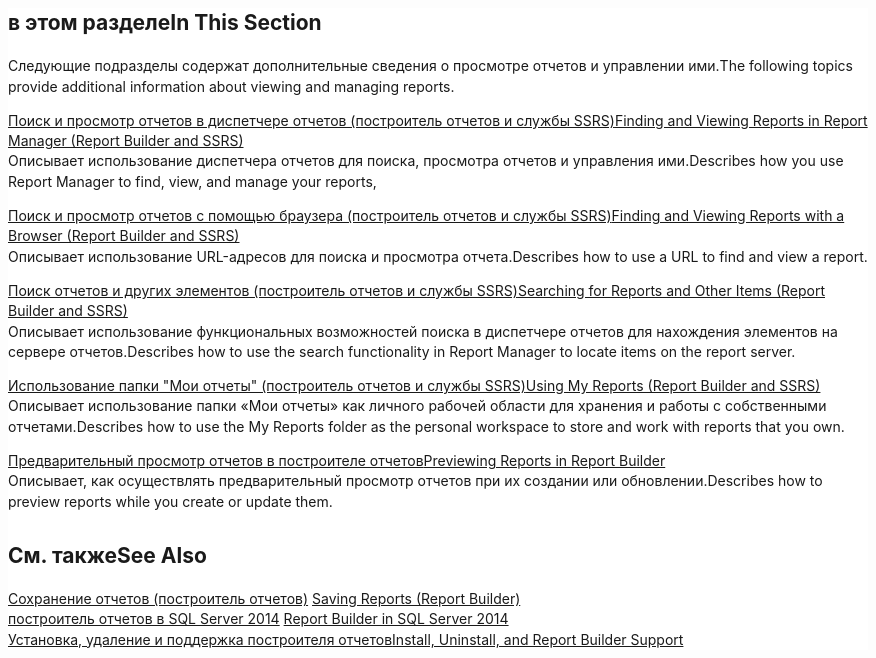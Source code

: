 ##  <a name="in-this-section"></a><a name="InThisSection"></a> <span data-ttu-id="67ae6-230">в этом разделе</span><span class="sxs-lookup"><span data-stu-id="67ae6-230">In This Section</span></span>  
 <span data-ttu-id="67ae6-231">Следующие подразделы содержат дополнительные сведения о просмотре отчетов и управлении ими.</span><span class="sxs-lookup"><span data-stu-id="67ae6-231">The following topics provide additional information about viewing and managing reports.</span></span>  
  
 [<span data-ttu-id="67ae6-232">Поиск и просмотр отчетов в диспетчере отчетов (построитель отчетов и службы SSRS)</span><span class="sxs-lookup"><span data-stu-id="67ae6-232">Finding and Viewing Reports in Report Manager &#40;Report Builder and SSRS&#41;</span></span>](finding-and-viewing-reports-in-the-web-portal-report-builder-and-ssrs.md)  
 <span data-ttu-id="67ae6-233">Описывает использование диспетчера отчетов для поиска, просмотра отчетов и управления ими.</span><span class="sxs-lookup"><span data-stu-id="67ae6-233">Describes how you use Report Manager to find, view, and manage your reports,</span></span>  
  
 [<span data-ttu-id="67ae6-234">Поиск и просмотр отчетов с помощью браузера (построитель отчетов и службы SSRS)</span><span class="sxs-lookup"><span data-stu-id="67ae6-234">Finding and Viewing Reports with a Browser &#40;Report Builder and SSRS&#41;</span></span>](finding-and-viewing-reports-with-a-browser-report-builder-and-ssrs.md)  
 <span data-ttu-id="67ae6-235">Описывает использование URL-адресов для поиска и просмотра отчета.</span><span class="sxs-lookup"><span data-stu-id="67ae6-235">Describes how to use a URL to find and view a report.</span></span>  
  
 [<span data-ttu-id="67ae6-236">Поиск отчетов и других элементов (построитель отчетов и службы SSRS)</span><span class="sxs-lookup"><span data-stu-id="67ae6-236">Searching for Reports and Other Items &#40;Report Builder  and SSRS&#41;</span></span>](searching-for-reports-and-other-items-report-builder-and-ssrs.md)  
 <span data-ttu-id="67ae6-237">Описывает использование функциональных возможностей поиска в диспетчере отчетов для нахождения элементов на сервере отчетов.</span><span class="sxs-lookup"><span data-stu-id="67ae6-237">Describes how to use the search functionality in Report Manager to locate items on the report server.</span></span>  
  
 [<span data-ttu-id="67ae6-238">Использование папки "Мои отчеты" (построитель отчетов и службы SSRS)</span><span class="sxs-lookup"><span data-stu-id="67ae6-238">Using My Reports &#40;Report Builder and SSRS&#41;</span></span>](using-my-reports-report-builder-and-ssrs.md)  
 <span data-ttu-id="67ae6-239">Описывает использование папки «Мои отчеты» как личного рабочей области для хранения и работы с собственными отчетами.</span><span class="sxs-lookup"><span data-stu-id="67ae6-239">Describes how to use the My Reports folder as the personal workspace to store and work with reports that you own.</span></span>  
  
 [<span data-ttu-id="67ae6-240">Предварительный просмотр отчетов в построителе отчетов</span><span class="sxs-lookup"><span data-stu-id="67ae6-240">Previewing Reports in Report Builder</span></span>](previewing-reports-in-report-builder.md)  
 <span data-ttu-id="67ae6-241">Описывает, как осуществлять предварительный просмотр отчетов при их создании или обновлении.</span><span class="sxs-lookup"><span data-stu-id="67ae6-241">Describes how to preview reports while you create or update them.</span></span>  
  

  
## <a name="see-also"></a><span data-ttu-id="67ae6-242">См. также</span><span class="sxs-lookup"><span data-stu-id="67ae6-242">See Also</span></span>  
 <span data-ttu-id="67ae6-243">[Сохранение отчетов &#40;построитель отчетов&#41;](saving-reports-report-builder.md) </span><span class="sxs-lookup"><span data-stu-id="67ae6-243">[Saving Reports &#40;Report Builder&#41;](saving-reports-report-builder.md) </span></span>  
 <span data-ttu-id="67ae6-244">[построитель отчетов в SQL Server 2014](report-builder-in-sql-server-2016.md) </span><span class="sxs-lookup"><span data-stu-id="67ae6-244">[Report Builder in SQL Server 2014](report-builder-in-sql-server-2016.md) </span></span>  
 [<span data-ttu-id="67ae6-245">Установка, удаление и поддержка построителя отчетов</span><span class="sxs-lookup"><span data-stu-id="67ae6-245">Install, Uninstall, and Report Builder Support</span></span>](../install-uninstall-and-report-builder-support.md)  
  
  
